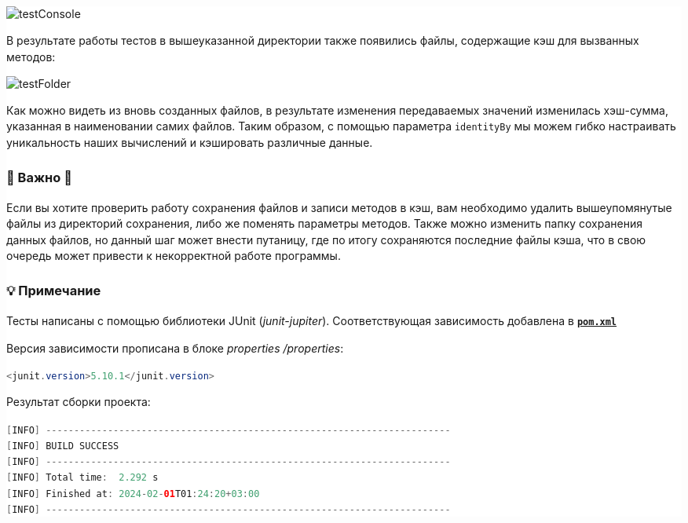 ![testConsole](https://github.com/MironovNikita/sber-homework10/blob/main/res/testConsole.png)

В результате работы тестов в вышеуказанной директории также появились файлы, содержащие кэш для вызванных методов:

![testFolder](https://github.com/MironovNikita/sber-homework10/blob/main/res/testFolder.png)

Как можно видеть из вновь созданных файлов, в результате изменения передаваемых значений изменилась хэш-сумма, указанная в наименовании самих файлов. Таким образом, с помощью параметра `identityBy` мы можем гибко настраивать уникальность наших вычислений и кэшировать различные данные.

### 📌 Важно 📌

Если вы хотите проверить работу сохранения файлов и записи методов в кэш, вам необходимо удалить вышеупомянутые файлы из директорий сохранения, либо же поменять параметры методов. Также можно изменить папку сохранения данных файлов, но данный шаг может внести путаницу, где по итогу сохраняются последние файлы кэша, что в свою очередь может привести к некорректной работе программы.

### 💡 Примечание

Тесты написаны с помощью библиотеки JUnit (*junit-jupiter*). Соответствующая зависимость добавлена в [**`pom.xml`**](https://github.com/MironovNikita/sber-homework8/blob/main/pom.xml) 

Версия зависимости прописана в блоке *properties /properties*:

```java
<junit.version>5.10.1</junit.version>
```

Результат сборки проекта:

```java
[INFO] ------------------------------------------------------------------------
[INFO] BUILD SUCCESS
[INFO] ------------------------------------------------------------------------
[INFO] Total time:  2.292 s
[INFO] Finished at: 2024-02-01T01:24:20+03:00
[INFO] ------------------------------------------------------------------------
```







